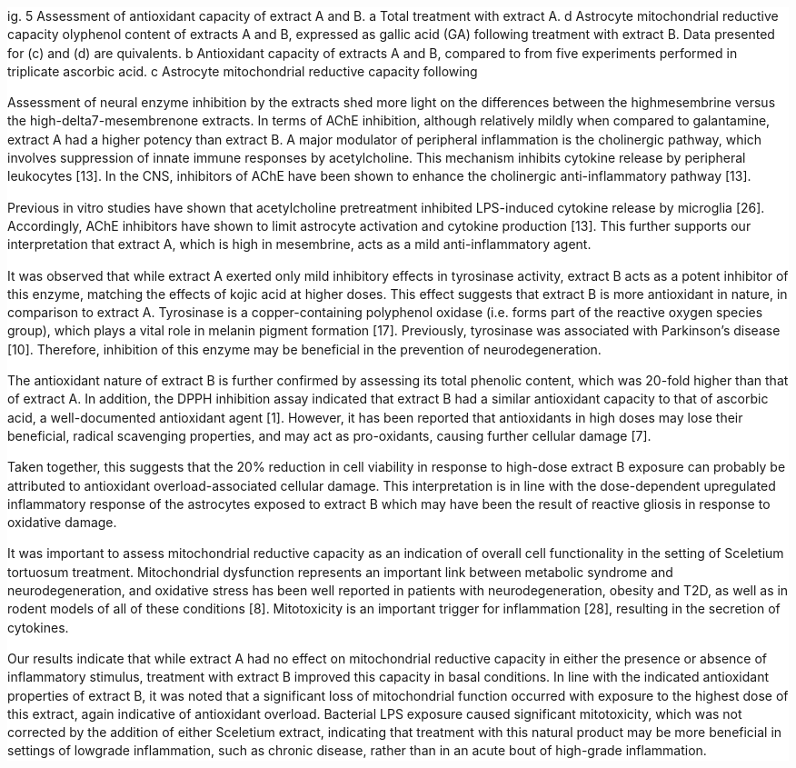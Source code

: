 ig. 5 Assessment of antioxidant capacity of extract A and B. a Total treatment with extract A. d Astrocyte mitochondrial reductive capacity olyphenol content of extracts A and B, expressed as gallic acid (GA) following treatment with extract B. Data presented for (c) and (d) are quivalents. b Antioxidant capacity of extracts A and B, compared to from five experiments performed in triplicate ascorbic acid. c Astrocyte mitochondrial reductive capacity following

Assessment of neural enzyme inhibition by the extracts shed more light on the differences between the highmesembrine versus the high-delta7-mesembrenone extracts. In terms of AChE inhibition, although relatively mildly when compared to galantamine, extract A had a higher potency than extract B. A major modulator of peripheral inflammation is the cholinergic pathway, which involves suppression of innate immune responses by acetylcholine. This mechanism inhibits cytokine release by peripheral leukocytes [13]. In the CNS, inhibitors of AChE have been shown to enhance the cholinergic anti-inflammatory pathway [13].

Previous in vitro studies have shown that acetylcholine pretreatment inhibited LPS-induced cytokine release by microglia [26]. Accordingly, AChE inhibitors have shown to limit astrocyte activation and cytokine production [13]. This further supports our interpretation that extract A, which is high in mesembrine, acts as a mild anti-inflammatory agent.

It was observed that while extract A exerted only mild inhibitory effects in tyrosinase activity, extract B acts as a potent inhibitor of this enzyme, matching the effects of kojic acid at higher doses. This effect suggests that extract B is more antioxidant in nature, in comparison to extract A. Tyrosinase is a copper-containing polyphenol oxidase (i.e. forms part of the reactive oxygen species group), which plays a vital role in melanin pigment formation [17]. Previously, tyrosinase was associated with Parkinson’s disease [10]. Therefore, inhibition of this enzyme may be beneficial in the prevention of neurodegeneration.

The antioxidant nature of extract B is further confirmed by assessing its total phenolic content, which was 20-fold higher than that of extract A. In addition, the DPPH inhibition assay indicated that extract B had a similar antioxidant capacity to that of ascorbic acid, a well-documented antioxidant agent [1]. However, it has been reported that antioxidants in high doses may lose their beneficial, radical scavenging properties, and may act as pro-oxidants, causing further cellular damage [7].

Taken together, this suggests that the $20 \%$ reduction in cell viability in response to high-dose extract B exposure can probably be attributed to antioxidant overload-associated cellular damage. This interpretation is in line with the dose-dependent upregulated inflammatory response of the astrocytes exposed to extract B which may have been the result of reactive gliosis in response to oxidative damage.

It was important to assess mitochondrial reductive capacity as an indication of overall cell functionality in the setting of Sceletium tortuosum treatment. Mitochondrial dysfunction represents an important link between metabolic syndrome and neurodegeneration, and oxidative stress has been well reported in patients with neurodegeneration, obesity and T2D, as well as in rodent models of all of these conditions [8]. Mitotoxicity is an important trigger for inflammation [28], resulting in the secretion of cytokines.

Our results indicate that while extract A had no effect on mitochondrial reductive capacity in either the presence or absence of inflammatory stimulus, treatment with extract B improved this capacity in basal conditions. In line with the indicated antioxidant properties of extract B, it was noted that a significant loss of mitochondrial function occurred with exposure to the highest dose of this extract, again indicative of antioxidant overload. Bacterial LPS exposure caused significant mitotoxicity, which was not corrected by the addition of either Sceletium extract, indicating that treatment with this natural product may be more beneficial in settings of lowgrade inflammation, such as chronic disease, rather than in an acute bout of high-grade inflammation.
